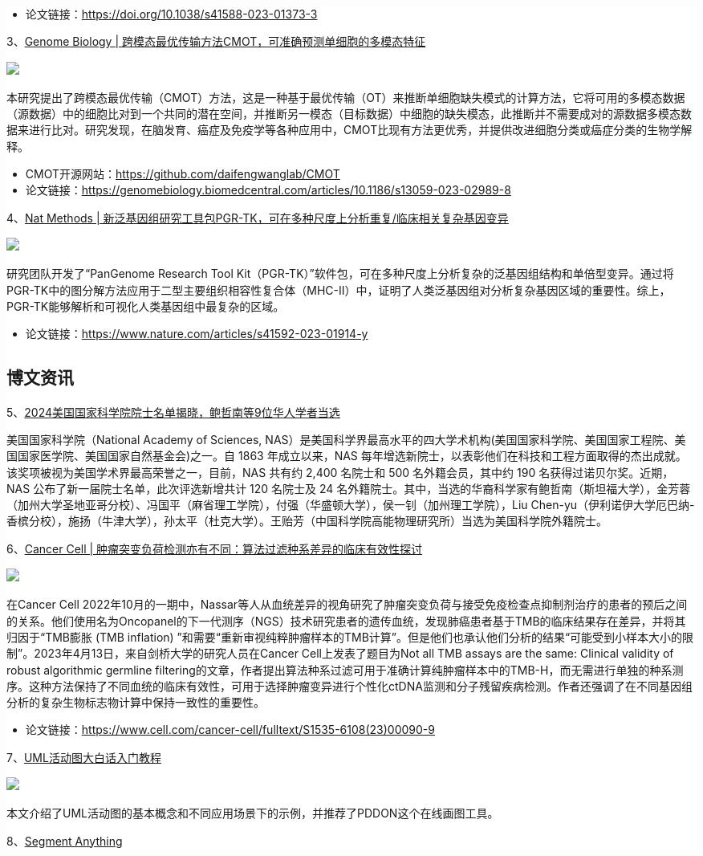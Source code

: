 - 论文链接：https://doi.org/10.1038/s41588-023-01373-3

3、[Genome Biology | 跨模态最优传输方法CMOT，可准确预测单细胞的多模态特征](https://mp.weixin.qq.com/s/qYbFAWQg3GN9IdXYSCUBeQ)


![](https://files.mdnice.com/user/4331/67f8e070-35a1-44bb-a1c5-7e3df813cefe.png)

本研究提出了跨模态最优传输（CMOT）方法，这是一种基于最优传输（OT）来推断单细胞缺失模式的计算方法，它将可用的多模态数据（源数据）中的细胞比对到一个共同的潜在空间，并推断另一模态（目标数据）中细胞的缺失模态，此推断并不需要成对的源数据多模态数据来进行比对。研究发现，在脑发育、癌症及免疫学等各种应用中，CMOT比现有方法更优秀，并提供改进细胞分类或癌症分类的生物学解释。

- CMOT开源网站：https://github.com/daifengwanglab/CMOT
- 论文链接：https://genomebiology.biomedcentral.com/articles/10.1186/s13059-023-02989-8

4、[Nat Methods | 新泛基因组研究工具包PGR-TK，可在多种尺度上分析重复/临床相关复杂基因变异](https://mp.weixin.qq.com/s/teCZZzc-bh01tQJ3mV6ALQ)


![](https://files.mdnice.com/user/4331/3eea2f38-018d-4919-8465-e21d9490b243.png)


研究团队开发了“PanGenome Research Tool Kit（PGR-TK）”软件包，可在多种尺度上分析复杂的泛基因组结构和单倍型变异。通过将PGR-TK中的图分解方法应用于二型主要组织相容性复合体（MHC-II）中，证明了人类泛基因组对分析复杂基因区域的重要性。综上，PGR-TK能够解析和可视化人类基因组中最复杂的区域。

- 论文链接：https://www.nature.com/articles/s41592-023-01914-y


## 博文资讯


5、[2024美国国家科学院院士名单揭晓，鲍哲南等9位华人学者当选](https://mp.weixin.qq.com/s/_z-PHDaV74t5rXd69w8jxg)

美国国家科学院（National Academy of Sciences, NAS）是美国科学界最高水平的四大学术机构(美国国家科学院、美国国家工程院、美国国家医学院、美国国家自然基金会)之一。自 1863 年成立以来，NAS 每年增选新院士，以表彰他们在科技和工程方面取得的杰出成就。该奖项被视为美国学术界最高荣誉之一，目前，NAS 共有约 2,400 名院士和 500 名外籍会员，其中约 190 名获得过诺贝尔奖。近期，NAS 公布了新一届院士名单，此次评选新增共计 120 名院士及 24 名外籍院士。其中，当选的华裔科学家有鲍哲南（斯坦福大学），金芳蓉（加州大学圣地亚哥分校）、冯国平（麻省理工学院），付强（华盛顿大学），侯一钊（加州理工学院），Liu Chen-yu（伊利诺伊大学厄巴纳-香槟分校），施扬（牛津大学），孙太平（杜克大学）。王贻芳（中国科学院高能物理研究所）当选为美国科学院外籍院士。

6、[Cancer Cell | 肿瘤突变负荷检测亦有不同：算法过滤种系差异的临床有效性探讨](https://mp.weixin.qq.com/s/oFes0NmBKSjnAL1wvgcz3A)


![](https://files.mdnice.com/user/4331/0c3cdf7e-71ce-41ea-97a1-b418da233871.png)


在Cancer Cell 2022年10月的一期中，Nassar等人从血统差异的视角研究了肿瘤突变负荷与接受免疫检查点抑制剂治疗的患者的预后之间的关系。他们使用名为Oncopanel的下一代测序（NGS）技术研究患者的遗传血统，发现肺癌患者基于TMB的临床结果存在差异，并将其归因于“TMB膨胀 (TMB inflation) ”和需要“重新审视纯粹肿瘤样本的TMB计算”。但是他们也承认他们分析的结果“可能受到小样本大小的限制”。2023年4月13日，来自剑桥大学的研究人员在Cancer Cell上发表了题目为Not all TMB assays are the same: Clinical validity of robust algorithmic germline filtering的文章，作者提出算法种系过滤可用于准确计算纯肿瘤样本中的TMB-H，而无需进行单独的种系测序。这种方法保持了不同血统的临床有效性，可用于选择肿瘤变异进行个性化ctDNA监测和分子残留疾病检测。作者还强调了在不同基因组分析的复杂生物标志物计算中保持一致性的重要性。

- 论文链接：https://www.cell.com/cancer-cell/fulltext/S1535-6108(23)00090-9

7、[UML活动图大白话入门教程](https://mp.weixin.qq.com/s/NJ391VbEPIrRZCJnOYrtFQ)

![](https://files.mdnice.com/user/4331/76791123-3b76-4c98-b0e9-914cc03e9dd7.png)

本文介绍了UML活动图的基本概念和不同应用场景下的示例，并推荐了PDDON这个在线画图工具。

8、[Segment Anything](https://zhuanlan.zhihu.com/p/619815666?utm_campaign=shareopn&utm_medium=social&utm_oi=555487086006820864&utm_psn=1627307040568672256&utm_source=wechat_session&wechatShare=1&s_r=0)
